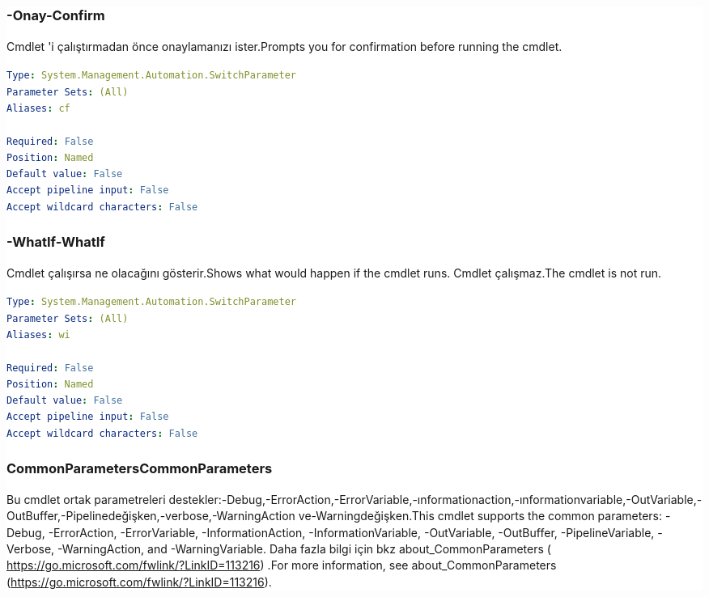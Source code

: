 ### <span data-ttu-id="d6aac-141">-Onay</span><span class="sxs-lookup"><span data-stu-id="d6aac-141">-Confirm</span></span>
<span data-ttu-id="d6aac-142">Cmdlet 'i çalıştırmadan önce onaylamanızı ister.</span><span class="sxs-lookup"><span data-stu-id="d6aac-142">Prompts you for confirmation before running the cmdlet.</span></span>

```yaml
Type: System.Management.Automation.SwitchParameter
Parameter Sets: (All)
Aliases: cf

Required: False
Position: Named
Default value: False
Accept pipeline input: False
Accept wildcard characters: False
```

### <span data-ttu-id="d6aac-143">-WhatIf</span><span class="sxs-lookup"><span data-stu-id="d6aac-143">-WhatIf</span></span>
<span data-ttu-id="d6aac-144">Cmdlet çalışırsa ne olacağını gösterir.</span><span class="sxs-lookup"><span data-stu-id="d6aac-144">Shows what would happen if the cmdlet runs.</span></span>
<span data-ttu-id="d6aac-145">Cmdlet çalışmaz.</span><span class="sxs-lookup"><span data-stu-id="d6aac-145">The cmdlet is not run.</span></span>

```yaml
Type: System.Management.Automation.SwitchParameter
Parameter Sets: (All)
Aliases: wi

Required: False
Position: Named
Default value: False
Accept pipeline input: False
Accept wildcard characters: False
```

### <span data-ttu-id="d6aac-146">CommonParameters</span><span class="sxs-lookup"><span data-stu-id="d6aac-146">CommonParameters</span></span>
<span data-ttu-id="d6aac-147">Bu cmdlet ortak parametreleri destekler:-Debug,-ErrorAction,-ErrorVariable,-ınformationaction,-ınformationvariable,-OutVariable,-OutBuffer,-Pipelinedeğişken,-verbose,-WarningAction ve-Warningdeğişken.</span><span class="sxs-lookup"><span data-stu-id="d6aac-147">This cmdlet supports the common parameters: -Debug, -ErrorAction, -ErrorVariable, -InformationAction, -InformationVariable, -OutVariable, -OutBuffer, -PipelineVariable, -Verbose, -WarningAction, and -WarningVariable.</span></span> <span data-ttu-id="d6aac-148">Daha fazla bilgi için bkz about_CommonParameters ( https://go.microsoft.com/fwlink/?LinkID=113216) .</span><span class="sxs-lookup"><span data-stu-id="d6aac-148">For more information, see about_CommonParameters (https://go.microsoft.com/fwlink/?LinkID=113216).</span></span>
